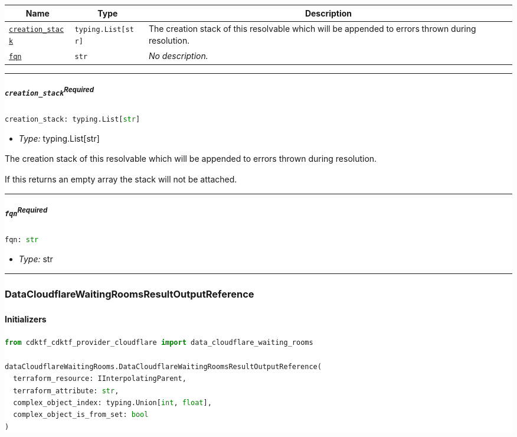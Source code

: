| **Name** | **Type** | **Description** |
| --- | --- | --- |
| <code><a href="#@cdktf/provider-cloudflare.dataCloudflareWaitingRooms.DataCloudflareWaitingRoomsResultList.property.creationStack">creation_stack</a></code> | <code>typing.List[str]</code> | The creation stack of this resolvable which will be appended to errors thrown during resolution. |
| <code><a href="#@cdktf/provider-cloudflare.dataCloudflareWaitingRooms.DataCloudflareWaitingRoomsResultList.property.fqn">fqn</a></code> | <code>str</code> | *No description.* |

---

##### `creation_stack`<sup>Required</sup> <a name="creation_stack" id="@cdktf/provider-cloudflare.dataCloudflareWaitingRooms.DataCloudflareWaitingRoomsResultList.property.creationStack"></a>

```python
creation_stack: typing.List[str]
```

- *Type:* typing.List[str]

The creation stack of this resolvable which will be appended to errors thrown during resolution.

If this returns an empty array the stack will not be attached.

---

##### `fqn`<sup>Required</sup> <a name="fqn" id="@cdktf/provider-cloudflare.dataCloudflareWaitingRooms.DataCloudflareWaitingRoomsResultList.property.fqn"></a>

```python
fqn: str
```

- *Type:* str

---


### DataCloudflareWaitingRoomsResultOutputReference <a name="DataCloudflareWaitingRoomsResultOutputReference" id="@cdktf/provider-cloudflare.dataCloudflareWaitingRooms.DataCloudflareWaitingRoomsResultOutputReference"></a>

#### Initializers <a name="Initializers" id="@cdktf/provider-cloudflare.dataCloudflareWaitingRooms.DataCloudflareWaitingRoomsResultOutputReference.Initializer"></a>

```python
from cdktf_cdktf_provider_cloudflare import data_cloudflare_waiting_rooms

dataCloudflareWaitingRooms.DataCloudflareWaitingRoomsResultOutputReference(
  terraform_resource: IInterpolatingParent,
  terraform_attribute: str,
  complex_object_index: typing.Union[int, float],
  complex_object_is_from_set: bool
)
```
